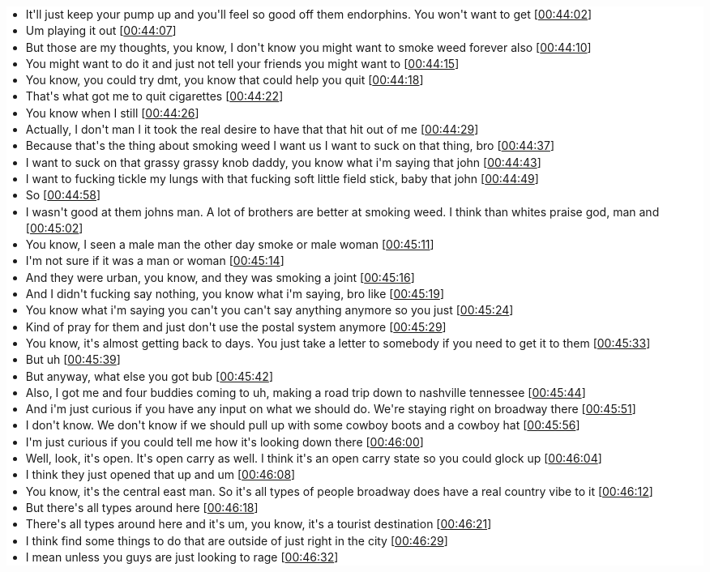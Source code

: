 *  It'll just keep your pump up and you'll feel so good off them endorphins. You won't want to get [[00:44:02](https://www.youtube.com/watch?v=ZXZDBBfu8UI&t=2642.2400000000002s)]
*  Um playing it out [[00:44:07](https://www.youtube.com/watch?v=ZXZDBBfu8UI&t=2647.52s)]
*  But those are my thoughts, you know, I don't know you might want to smoke weed forever also [[00:44:10](https://www.youtube.com/watch?v=ZXZDBBfu8UI&t=2650.0800000000004s)]
*  You might want to do it and just not tell your friends you might want to [[00:44:15](https://www.youtube.com/watch?v=ZXZDBBfu8UI&t=2655.44s)]
*  You know, you could try dmt, you know that could help you quit [[00:44:18](https://www.youtube.com/watch?v=ZXZDBBfu8UI&t=2658.8s)]
*  That's what got me to quit cigarettes [[00:44:22](https://www.youtube.com/watch?v=ZXZDBBfu8UI&t=2662.32s)]
*  You know when I still [[00:44:26](https://www.youtube.com/watch?v=ZXZDBBfu8UI&t=2666.32s)]
*  Actually, I don't man I it took the real desire to have that that hit out of me [[00:44:29](https://www.youtube.com/watch?v=ZXZDBBfu8UI&t=2669.44s)]
*  Because that's the thing about smoking weed I want us I want to suck on that thing, bro [[00:44:37](https://www.youtube.com/watch?v=ZXZDBBfu8UI&t=2677.6000000000004s)]
*  I want to suck on that grassy grassy knob daddy, you know what i'm saying that john [[00:44:43](https://www.youtube.com/watch?v=ZXZDBBfu8UI&t=2683.44s)]
*  I want to fucking tickle my lungs with that fucking soft little field stick, baby that john [[00:44:49](https://www.youtube.com/watch?v=ZXZDBBfu8UI&t=2689.44s)]
*  So [[00:44:58](https://www.youtube.com/watch?v=ZXZDBBfu8UI&t=2698.4s)]
*  I wasn't good at them johns man. A lot of brothers are better at smoking weed. I think than whites praise god, man and [[00:45:02](https://www.youtube.com/watch?v=ZXZDBBfu8UI&t=2702.2400000000002s)]
*  You know, I seen a male man the other day smoke or male woman [[00:45:11](https://www.youtube.com/watch?v=ZXZDBBfu8UI&t=2711.36s)]
*  I'm not sure if it was a man or woman [[00:45:14](https://www.youtube.com/watch?v=ZXZDBBfu8UI&t=2714.0s)]
*  And they were urban, you know, and they was smoking a joint [[00:45:16](https://www.youtube.com/watch?v=ZXZDBBfu8UI&t=2716.48s)]
*  And I didn't fucking say nothing, you know what i'm saying, bro like [[00:45:19](https://www.youtube.com/watch?v=ZXZDBBfu8UI&t=2719.6s)]
*  You know what i'm saying you can't you can't say anything anymore so you just [[00:45:24](https://www.youtube.com/watch?v=ZXZDBBfu8UI&t=2724.72s)]
*  Kind of pray for them and just don't use the postal system anymore [[00:45:29](https://www.youtube.com/watch?v=ZXZDBBfu8UI&t=2729.76s)]
*  You know, it's almost getting back to days. You just take a letter to somebody if you need to get it to them [[00:45:33](https://www.youtube.com/watch?v=ZXZDBBfu8UI&t=2733.2s)]
*  But uh [[00:45:39](https://www.youtube.com/watch?v=ZXZDBBfu8UI&t=2739.92s)]
*  But anyway, what else you got bub [[00:45:42](https://www.youtube.com/watch?v=ZXZDBBfu8UI&t=2742.08s)]
*  Also, I got me and four buddies coming to uh, making a road trip down to nashville tennessee [[00:45:44](https://www.youtube.com/watch?v=ZXZDBBfu8UI&t=2744.32s)]
*  And i'm just curious if you have any input on what we should do. We're staying right on broadway there [[00:45:51](https://www.youtube.com/watch?v=ZXZDBBfu8UI&t=2751.04s)]
*  I don't know. We don't know if we should pull up with some cowboy boots and a cowboy hat [[00:45:56](https://www.youtube.com/watch?v=ZXZDBBfu8UI&t=2756.7200000000003s)]
*  I'm just curious if you could tell me how it's looking down there [[00:46:00](https://www.youtube.com/watch?v=ZXZDBBfu8UI&t=2760.7200000000003s)]
*  Well, look, it's open. It's open carry as well. I think it's an open carry state so you could glock up [[00:46:04](https://www.youtube.com/watch?v=ZXZDBBfu8UI&t=2764.0s)]
*  I think they just opened that up and um [[00:46:08](https://www.youtube.com/watch?v=ZXZDBBfu8UI&t=2768.8s)]
*  You know, it's the central east man. So it's all types of people broadway does have a real country vibe to it [[00:46:12](https://www.youtube.com/watch?v=ZXZDBBfu8UI&t=2772.48s)]
*  But there's all types around here [[00:46:18](https://www.youtube.com/watch?v=ZXZDBBfu8UI&t=2778.8s)]
*  There's all types around here and it's um, you know, it's a tourist destination [[00:46:21](https://www.youtube.com/watch?v=ZXZDBBfu8UI&t=2781.76s)]
*  I think find some things to do that are outside of just right in the city [[00:46:29](https://www.youtube.com/watch?v=ZXZDBBfu8UI&t=2789.44s)]
*  I mean unless you guys are just looking to rage [[00:46:32](https://www.youtube.com/watch?v=ZXZDBBfu8UI&t=2792.64s)]